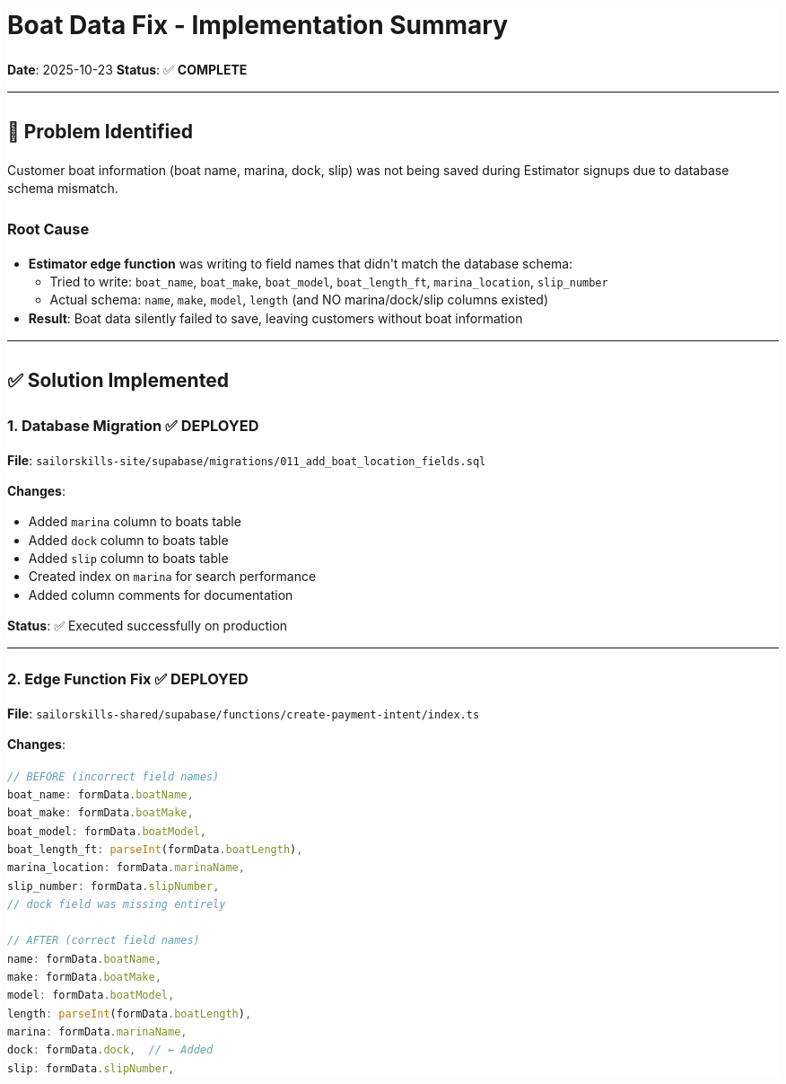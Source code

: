 # Boat Data Fix - Implementation Summary

**Date**: 2025-10-23
**Status**: ✅ **COMPLETE**

---

## 🎯 Problem Identified

Customer boat information (boat name, marina, dock, slip) was not being saved during Estimator signups due to database schema mismatch.

### Root Cause
- **Estimator edge function** was writing to field names that didn't match the database schema:
  - Tried to write: `boat_name`, `boat_make`, `boat_model`, `boat_length_ft`, `marina_location`, `slip_number`
  - Actual schema: `name`, `make`, `model`, `length` (and NO marina/dock/slip columns existed)
- **Result**: Boat data silently failed to save, leaving customers without boat information

---

## ✅ Solution Implemented

### 1. Database Migration ✅ DEPLOYED
**File**: `sailorskills-site/supabase/migrations/011_add_boat_location_fields.sql`

**Changes**:
- Added `marina` column to boats table
- Added `dock` column to boats table
- Added `slip` column to boats table
- Created index on `marina` for search performance
- Added column comments for documentation

**Status**: ✅ Executed successfully on production

---

### 2. Edge Function Fix ✅ DEPLOYED
**File**: `sailorskills-shared/supabase/functions/create-payment-intent/index.ts`

**Changes**:
```typescript
// BEFORE (incorrect field names)
boat_name: formData.boatName,
boat_make: formData.boatMake,
boat_model: formData.boatModel,
boat_length_ft: parseInt(formData.boatLength),
marina_location: formData.marinaName,
slip_number: formData.slipNumber,
// dock field was missing entirely

// AFTER (correct field names)
name: formData.boatName,
make: formData.boatMake,
model: formData.boatModel,
length: parseInt(formData.boatLength),
marina: formData.marinaName,
dock: formData.dock,  // ← Added
slip: formData.slipNumber,
```

